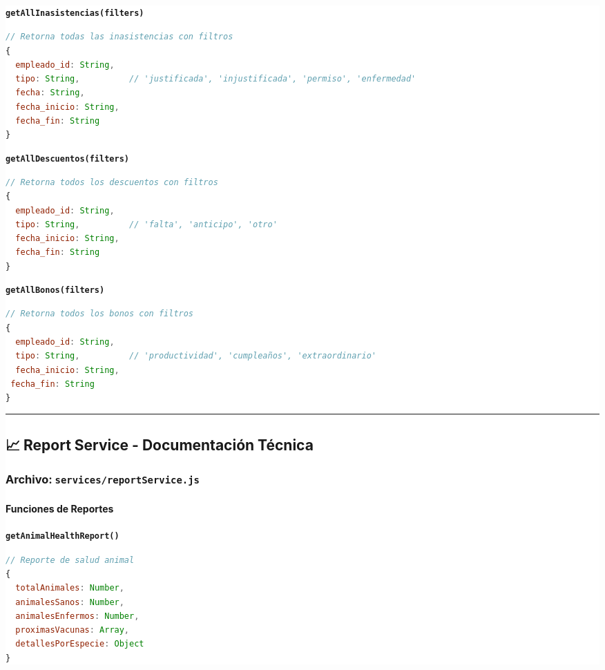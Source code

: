**`getAllInasistencias(filters)`**
```javascript
// Retorna todas las inasistencias con filtros
{
  empleado_id: String,
  tipo: String,          // 'justificada', 'injustificada', 'permiso', 'enfermedad'
  fecha: String,
  fecha_inicio: String,
  fecha_fin: String
}
```

**`getAllDescuentos(filters)`**
```javascript
// Retorna todos los descuentos con filtros
{
  empleado_id: String,
  tipo: String,          // 'falta', 'anticipo', 'otro'
  fecha_inicio: String,
  fecha_fin: String
}
```

**`getAllBonos(filters)`**
```javascript
// Retorna todos los bonos con filtros
{
  empleado_id: String,
  tipo: String,          // 'productividad', 'cumpleaños', 'extraordinario'
  fecha_inicio: String,
 fecha_fin: String
}
```

---

## 📈 Report Service - Documentación Técnica

### Archivo: `services/reportService.js`

#### Funciones de Reportes

**`getAnimalHealthReport()`**
```javascript
// Reporte de salud animal
{
  totalAnimales: Number,
  animalesSanos: Number,
  animalesEnfermos: Number,
  proximasVacunas: Array,
  detallesPorEspecie: Object
}
```
